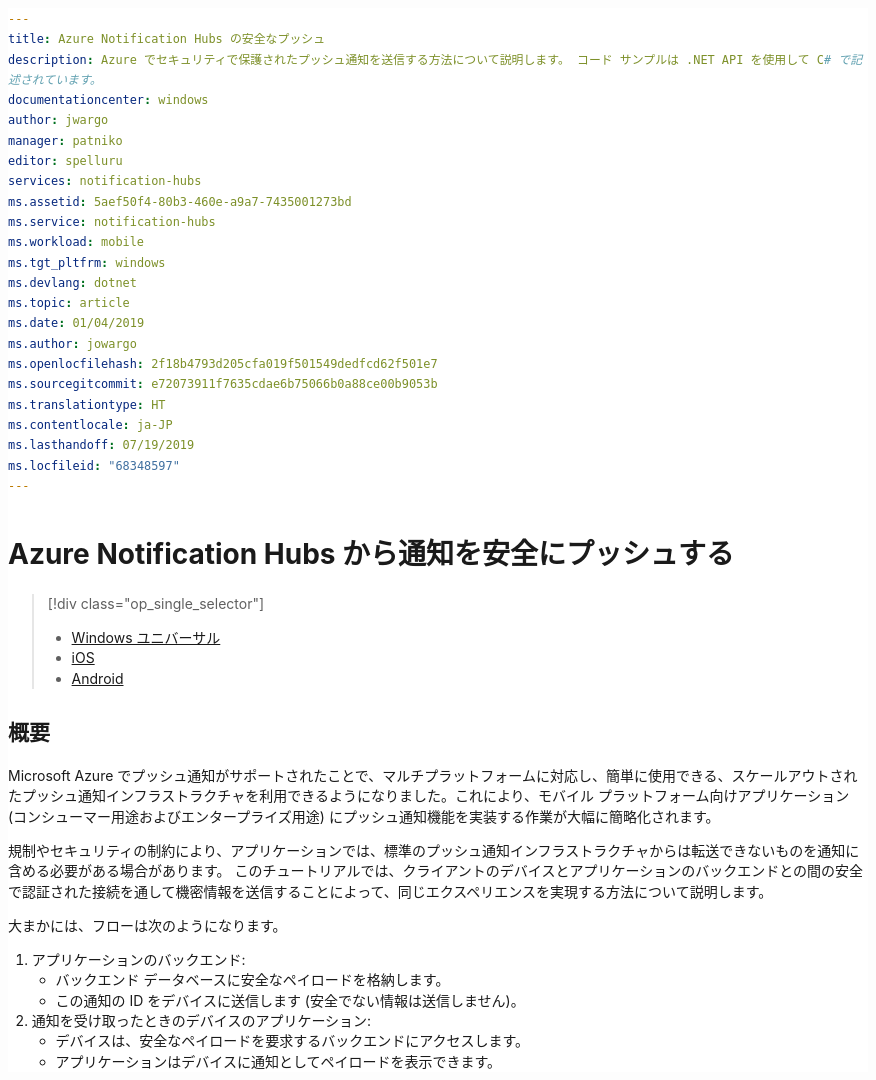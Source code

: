 ```yaml
---
title: Azure Notification Hubs の安全なプッシュ
description: Azure でセキュリティで保護されたプッシュ通知を送信する方法について説明します。 コード サンプルは .NET API を使用して C# で記述されています。
documentationcenter: windows
author: jwargo
manager: patniko
editor: spelluru
services: notification-hubs
ms.assetid: 5aef50f4-80b3-460e-a9a7-7435001273bd
ms.service: notification-hubs
ms.workload: mobile
ms.tgt_pltfrm: windows
ms.devlang: dotnet
ms.topic: article
ms.date: 01/04/2019
ms.author: jowargo
ms.openlocfilehash: 2f18b4793d205cfa019f501549dedfcd62f501e7
ms.sourcegitcommit: e72073911f7635cdae6b75066b0a88ce00b9053b
ms.translationtype: HT
ms.contentlocale: ja-JP
ms.lasthandoff: 07/19/2019
ms.locfileid: "68348597"
---
```

# <a name="securely-push-notifications-from-azure-notification-hubs"></a>Azure Notification Hubs から通知を安全にプッシュする

> [!div class="op_single_selector"]
> * [Windows ユニバーサル](notification-hubs-aspnet-backend-windows-dotnet-wns-secure-push-notification.md)
> * [iOS](notification-hubs-aspnet-backend-ios-push-apple-apns-secure-notification.md)
> * [Android](notification-hubs-aspnet-backend-android-secure-google-gcm-push-notification.md)

## <a name="overview"></a>概要

Microsoft Azure でプッシュ通知がサポートされたことで、マルチプラットフォームに対応し、簡単に使用できる、スケールアウトされたプッシュ通知インフラストラクチャを利用できるようになりました。これにより、モバイル プラットフォーム向けアプリケーション (コンシューマー用途およびエンタープライズ用途) にプッシュ通知機能を実装する作業が大幅に簡略化されます。

規制やセキュリティの制約により、アプリケーションでは、標準のプッシュ通知インフラストラクチャからは転送できないものを通知に含める必要がある場合があります。 このチュートリアルでは、クライアントのデバイスとアプリケーションのバックエンドとの間の安全で認証された接続を通して機密情報を送信することによって、同じエクスペリエンスを実現する方法について説明します。

大まかには、フローは次のようになります。

1. アプリケーションのバックエンド:
   * バックエンド データベースに安全なペイロードを格納します。
   * この通知の ID をデバイスに送信します (安全でない情報は送信しません)。
2. 通知を受け取ったときのデバイスのアプリケーション:
   * デバイスは、安全なペイロードを要求するバックエンドにアクセスします。
   * アプリケーションはデバイスに通知としてペイロードを表示できます。


[3]: ./media/notification-hubs-aspnet-backend-windows-dotnet-secure-push/notification-hubs-secure-push3.png
[12]: ./media/notification-hubs-aspnet-backend-windows-dotnet-secure-push/notification-hubs-secure-push12.png
[13]: ./media/notification-hubs-aspnet-backend-windows-dotnet-secure-push/notification-hubs-secure-push13.png